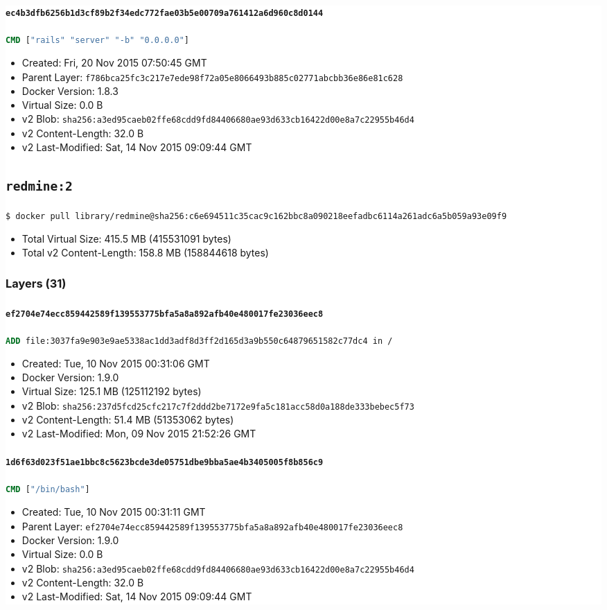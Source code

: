 #### `ec4b3dfb6256b1d3cf89b2f34edc772fae03b5e00709a761412a6d960c8d0144`

```dockerfile
CMD ["rails" "server" "-b" "0.0.0.0"]
```

-	Created: Fri, 20 Nov 2015 07:50:45 GMT
-	Parent Layer: `f786bca25fc3c217e7ede98f72a05e8066493b885c02771abcbb36e86e81c628`
-	Docker Version: 1.8.3
-	Virtual Size: 0.0 B
-	v2 Blob: `sha256:a3ed95caeb02ffe68cdd9fd84406680ae93d633cb16422d00e8a7c22955b46d4`
-	v2 Content-Length: 32.0 B
-	v2 Last-Modified: Sat, 14 Nov 2015 09:09:44 GMT

## `redmine:2`

```console
$ docker pull library/redmine@sha256:c6e694511c35cac9c162bbc8a090218eefadbc6114a261adc6a5b059a93e09f9
```

-	Total Virtual Size: 415.5 MB (415531091 bytes)
-	Total v2 Content-Length: 158.8 MB (158844618 bytes)

### Layers (31)

#### `ef2704e74ecc859442589f139553775bfa5a8a892afb40e480017fe23036eec8`

```dockerfile
ADD file:3037fa9e903e9ae5338ac1dd3adf8d3ff2d165d3a9b550c64879651582c77dc4 in /
```

-	Created: Tue, 10 Nov 2015 00:31:06 GMT
-	Docker Version: 1.9.0
-	Virtual Size: 125.1 MB (125112192 bytes)
-	v2 Blob: `sha256:237d5fcd25cfc217c7f2ddd2be7172e9fa5c181acc58d0a188de333bebec5f73`
-	v2 Content-Length: 51.4 MB (51353062 bytes)
-	v2 Last-Modified: Mon, 09 Nov 2015 21:52:26 GMT

#### `1d6f63d023f51ae1bbc8c5623bcde3de05751dbe9bba5ae4b3405005f8b856c9`

```dockerfile
CMD ["/bin/bash"]
```

-	Created: Tue, 10 Nov 2015 00:31:11 GMT
-	Parent Layer: `ef2704e74ecc859442589f139553775bfa5a8a892afb40e480017fe23036eec8`
-	Docker Version: 1.9.0
-	Virtual Size: 0.0 B
-	v2 Blob: `sha256:a3ed95caeb02ffe68cdd9fd84406680ae93d633cb16422d00e8a7c22955b46d4`
-	v2 Content-Length: 32.0 B
-	v2 Last-Modified: Sat, 14 Nov 2015 09:09:44 GMT
